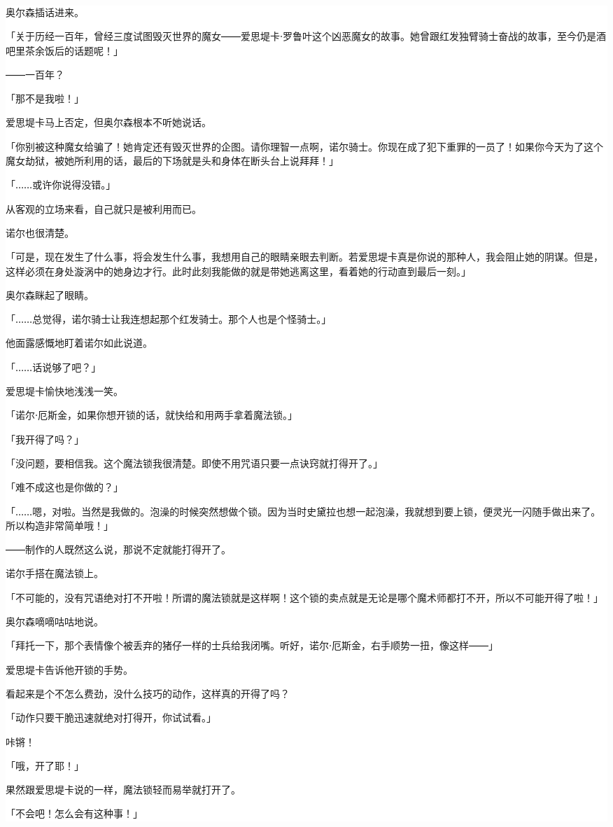 奥尔森插话进来。

「关于历经一百年，曾经三度试图毁灭世界的魔女——爱思堤卡·罗鲁叶这个凶恶魔女的故事。她曾跟红发独臂骑士奋战的故事，至今仍是酒吧里茶余饭后的话题呢！」

——一百年？

「那不是我啦！」

爱思堤卡马上否定，但奥尔森根本不听她说话。

「你别被这种魔女给骗了！她肯定还有毁灭世界的企图。请你理智一点啊，诺尔骑士。你现在成了犯下重罪的一员了！如果你今天为了这个魔女劫狱，被她所利用的话，最后的下场就是头和身体在断头台上说拜拜！」

「……或许你说得没错。」

从客观的立场来看，自己就只是被利用而已。

诺尔也很清楚。

「可是，现在发生了什么事，将会发生什么事，我想用自己的眼睛亲眼去判断。若爱思堤卡真是你说的那种人，我会阻止她的阴谋。但是，这样必须在身处漩涡中的她身边才行。此时此刻我能做的就是带她逃离这里，看着她的行动直到最后一刻。」

奥尔森眯起了眼睛。

「……总觉得，诺尔骑士让我连想起那个红发骑士。那个人也是个怪骑士。」

他面露感慨地盯着诺尔如此说道。

「……话说够了吧？」

爱思堤卡愉快地浅浅一笑。

「诺尔·厄斯金，如果你想开锁的话，就快给和用两手拿着魔法锁。」

「我开得了吗？」

「没问题，要相信我。这个魔法锁我很清楚。即使不用咒语只要一点诀窍就打得开了。」

「难不成这也是你做的？」

「……嗯，对啦。当然是我做的。泡澡的时候突然想做个锁。因为当时史黛拉也想一起泡澡，我就想到要上锁，便灵光一闪随手做出来了。所以构造非常简单哦！」

——制作的人既然这么说，那说不定就能打得开了。

诺尔手搭在魔法锁上。

「不可能的，没有咒语绝对打不开啦！所谓的魔法锁就是这样啊！这个锁的卖点就是无论是哪个魔术师都打不开，所以不可能开得了啦！」

奥尔森嘀嘀咕咕地说。

「拜托一下，那个表情像个被丢弃的猪仔一样的士兵给我闭嘴。听好，诺尔·厄斯金，右手顺势一扭，像这样——」

爱思堤卡告诉他开锁的手势。

看起来是个不怎么费劲，没什么技巧的动作，这样真的开得了吗？

「动作只要干脆迅速就绝对打得开，你试试看。」

咔锵！

「哦，开了耶！」

果然跟爱思堤卡说的一样，魔法锁轻而易举就打开了。

「不会吧！怎么会有这种事！」
